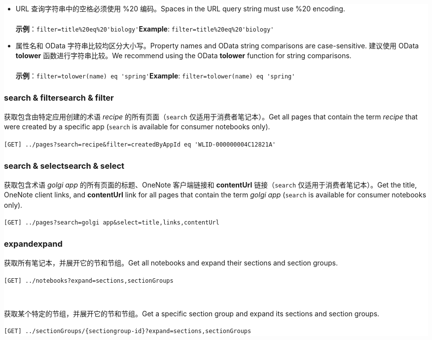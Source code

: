 - <span data-ttu-id="69e6a-206">URL 查询字符串中的空格必须使用 %20 编码。</span><span class="sxs-lookup"><span data-stu-id="69e6a-206">Spaces in the URL query string must use %20 encoding.</span></span><br/><br/><span data-ttu-id="69e6a-207">**示例**：`filter=title%20eq%20'biology'`</span><span class="sxs-lookup"><span data-stu-id="69e6a-207">**Example**: `filter=title%20eq%20'biology'`</span></span>

- <span data-ttu-id="69e6a-208">属性名和 OData 字符串比较均区分大小写。</span><span class="sxs-lookup"><span data-stu-id="69e6a-208">Property names and OData string comparisons are case-sensitive.</span></span> <span data-ttu-id="69e6a-209">建议使用 OData **tolower** 函数进行字符串比较。</span><span class="sxs-lookup"><span data-stu-id="69e6a-209">We recommend using the OData **tolower** function for string comparisons.</span></span><br/><br/><span data-ttu-id="69e6a-210">**示例**：`filter=tolower(name) eq 'spring'`</span><span class="sxs-lookup"><span data-stu-id="69e6a-210">**Example**: `filter=tolower(name) eq 'spring'`</span></span>
 

### <a name="search--filter"></a><span data-ttu-id="69e6a-211">search & filter</span><span class="sxs-lookup"><span data-stu-id="69e6a-211">search & filter</span></span>  

<span data-ttu-id="69e6a-212">获取包含由特定应用创建的术语 *recipe* 的所有页面（`search` 仅适用于消费者笔记本）。</span><span class="sxs-lookup"><span data-stu-id="69e6a-212">Get all pages that contain the term *recipe* that were created by a specific app (`search` is available for consumer notebooks only).</span></span>

```
[GET] ../pages?search=recipe&filter=createdByAppId eq 'WLID-000000004C12821A'
```
 
### <a name="search--select"></a><span data-ttu-id="69e6a-213">search & select</span><span class="sxs-lookup"><span data-stu-id="69e6a-213">search & select</span></span>  

<span data-ttu-id="69e6a-214">获取包含术语 *golgi app* 的所有页面的标题、OneNote 客户端链接和 **contentUrl** 链接（`search` 仅适用于消费者笔记本）。</span><span class="sxs-lookup"><span data-stu-id="69e6a-214">Get the title, OneNote client links, and **contentUrl** link for all pages that contain the term *golgi app* (`search` is available for consumer notebooks only).</span></span>

```
[GET] ../pages?search=golgi app&select=title,links,contentUrl
```
 
### <a name="expand"></a><span data-ttu-id="69e6a-215">expand</span><span class="sxs-lookup"><span data-stu-id="69e6a-215">expand</span></span> 

<span data-ttu-id="69e6a-216">获取所有笔记本，并展开它的节和节组。</span><span class="sxs-lookup"><span data-stu-id="69e6a-216">Get all notebooks and expand their sections and section groups.</span></span>  

```
[GET] ../notebooks?expand=sections,sectionGroups
```

<br/>

<span data-ttu-id="69e6a-217">获取某个特定的节组，并展开它的节和节组。</span><span class="sxs-lookup"><span data-stu-id="69e6a-217">Get a specific section group and expand its sections and section groups.</span></span>  

```
[GET] ../sectionGroups/{sectiongroup-id}?expand=sections,sectionGroups
```
